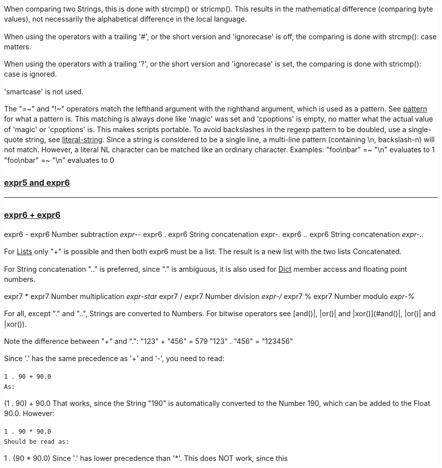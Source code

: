 When comparing two Strings, this is done with strcmp() or stricmp().  This
results in the mathematical difference (comparing byte values), not
necessarily the alphabetical difference in the local language.

When using the operators with a trailing '#', or the short version and
'ignorecase' is off, the comparing is done with strcmp(): case matters.

When using the operators with a trailing '?', or the short version and
'ignorecase' is set, the comparing is done with stricmp(): case is ignored.

'smartcase' is not used.

The "=~" and "!~" operators match the lefthand argument with the righthand
argument, which is used as a pattern.  See [pattern](#pattern) for what a pattern is.
This matching is always done like 'magic' was set and 'cpoptions' is empty, no
matter what the actual value of 'magic' or 'cpoptions' is.  This makes scripts
portable.  To avoid backslashes in the regexp pattern to be doubled, use a
single-quote string, see [literal-string](#literal-string).
Since a string is considered to be a single line, a multi-line pattern
(containing \n, backslash-n) will not match.  However, a literal NL character
can be matched like an ordinary character.  Examples:
"foo\nbar" =~ "\n"	evaluates to 1
"foo\nbar" =~ "\\n"	evaluates to 0


### <a id="expr5 expr6" class="section-title" href="#expr5 expr6">expr5 and expr6</a>
---------------
### <a id="Number addition, [List| or |Blob| concatenation	expr-+" class="section-title" href="#Number addition, |List| or |Blob](#List| or |Blob| concatenation	expr-+" class="section-title" href="#Number addition, |List| or |Blob) concatenation	expr-+">expr6 + expr6</a>
expr6 - expr6   Number subtraction				*expr--*
expr6 . expr6   String concatenation				*expr-.*
expr6 .. expr6  String concatenation				*expr-..*

For [Lists](#Lists) only "+" is possible and then both expr6 must be a list.  The
result is a new list with the two lists Concatenated.

For String concatenation ".." is preferred, since "." is ambiguous, it is also
used for [Dict](#Dict) member access and floating point numbers.

expr7 * expr7  Number multiplication				*expr-star*
expr7 / expr7  Number division					*expr-/*
expr7 % expr7  Number modulo					*expr-%*

For all, except "." and "..", Strings are converted to Numbers.
For bitwise operators see [and()|, |or()| and |xor()](#and()|, |or()| and |xor()).

Note the difference between "+" and ".":
"123" + "456" = 579
"123" . "456" = "123456"

Since '.' has the same precedence as '+' and '-', you need to read:
```
1 . 90 + 90.0
As:
```
(1 . 90) + 90.0
That works, since the String "190" is automatically converted to the Number
190, which can be added to the Float 90.0.  However:
```
1 . 90 * 90.0
Should be read as:
```
1 . (90 * 90.0)
Since '.' has lower precedence than '*'.  This does NOT work, since this